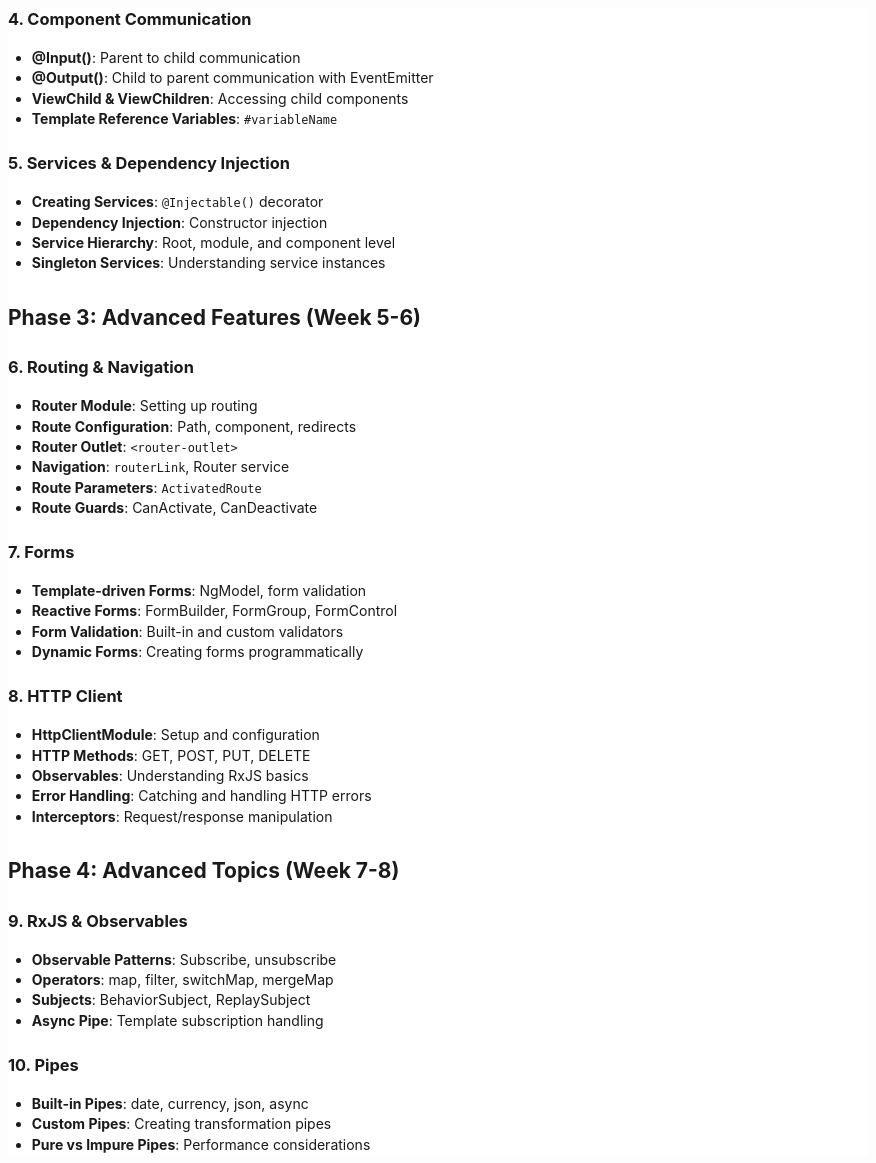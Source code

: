### 4. Component Communication
- **@Input()**: Parent to child communication
- **@Output()**: Child to parent communication with EventEmitter
- **ViewChild & ViewChildren**: Accessing child components
- **Template Reference Variables**: `#variableName`

### 5. Services & Dependency Injection
- **Creating Services**: `@Injectable()` decorator
- **Dependency Injection**: Constructor injection
- **Service Hierarchy**: Root, module, and component level
- **Singleton Services**: Understanding service instances

## Phase 3: Advanced Features (Week 5-6)

### 6. Routing & Navigation
- **Router Module**: Setting up routing
- **Route Configuration**: Path, component, redirects
- **Router Outlet**: `<router-outlet>`
- **Navigation**: `routerLink`, Router service
- **Route Parameters**: `ActivatedRoute`
- **Route Guards**: CanActivate, CanDeactivate

### 7. Forms
- **Template-driven Forms**: NgModel, form validation
- **Reactive Forms**: FormBuilder, FormGroup, FormControl
- **Form Validation**: Built-in and custom validators
- **Dynamic Forms**: Creating forms programmatically

### 8. HTTP Client
- **HttpClientModule**: Setup and configuration
- **HTTP Methods**: GET, POST, PUT, DELETE
- **Observables**: Understanding RxJS basics
- **Error Handling**: Catching and handling HTTP errors
- **Interceptors**: Request/response manipulation

## Phase 4: Advanced Topics (Week 7-8)

### 9. RxJS & Observables
- **Observable Patterns**: Subscribe, unsubscribe
- **Operators**: map, filter, switchMap, mergeMap
- **Subjects**: BehaviorSubject, ReplaySubject
- **Async Pipe**: Template subscription handling

### 10. Pipes
- **Built-in Pipes**: date, currency, json, async
- **Custom Pipes**: Creating transformation pipes
- **Pure vs Impure Pipes**: Performance considerations
